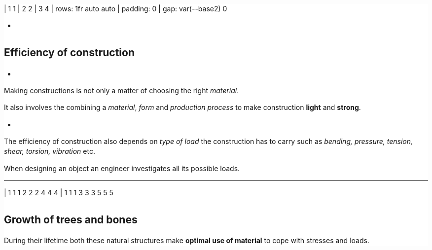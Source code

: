
| 1 1
| 2 2
| 3 4
| rows: 1fr auto auto
| padding: 0
| gap: var(--base2) 0

<f-image src="https://upload.wikimedia.org/wikipedia/commons/thumb/e/e3/First_flight3.jpg/1920px-First_flight3.jpg" />


-

<section style="padding-top: var(--base); padding-bottom: 0;">

## Efficiency of construction

</section>

-

<section style="padding-top: 0;">

Making constructions is not only a matter of choosing the right <var>material</var>.

It also involves the combining a <var>material</var>, <var>form</var> and <var>production process</var> to make construction **light** and **strong**.

</section>

-

<section style="padding-top: 0;">

The efficiency of construction also depends on <var>type&nbsp;of&nbsp;load</var> the construction has to carry such as <var class="gray">bending, pressure, tension, shear, torsion, vibration</var> etc.

When designing an object an engineer investigates all its possible loads. 

</section>

---

| 1 1 1 2 2 2 4 4 4
| 1 1 1 3 3 3 5 5 5

## Growth of trees and bones

During their lifetime both these natural structures make **optimal use of material** to cope with stresses and loads.
